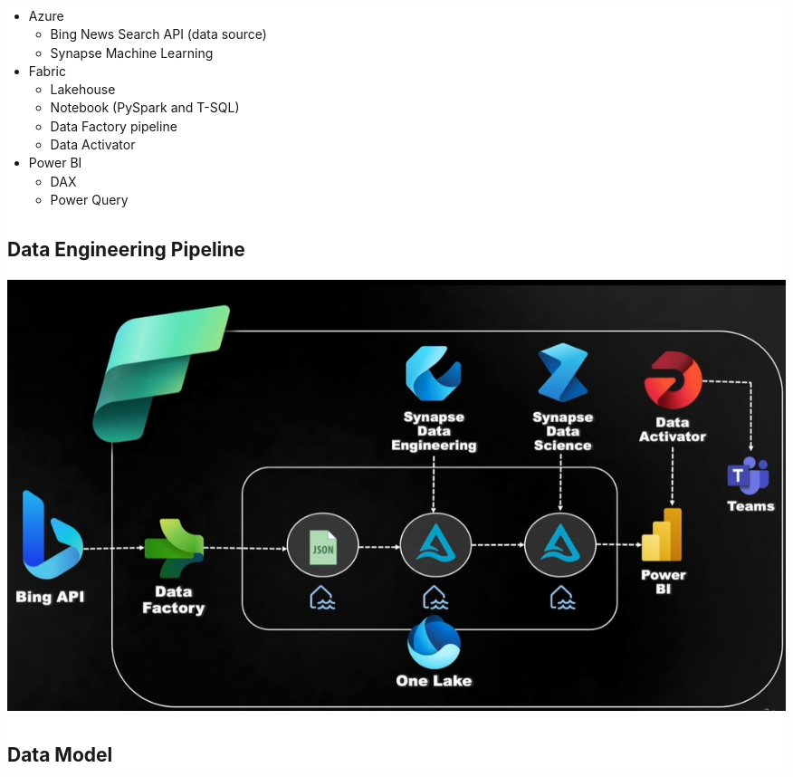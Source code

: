 - Azure
  - Bing News Search API (data source)
  - Synapse Machine Learning
- Fabric 
  - Lakehouse
  - Notebook (PySpark and T-SQL)
  - Data Factory pipeline
  - Data Activator
- Power BI
  - DAX
  - Power Query

## Data Engineering Pipeline

!["Pipeline"](./Bing%20News%20Analysis%20Project%20Pipeline.JPG)

## Data Model
